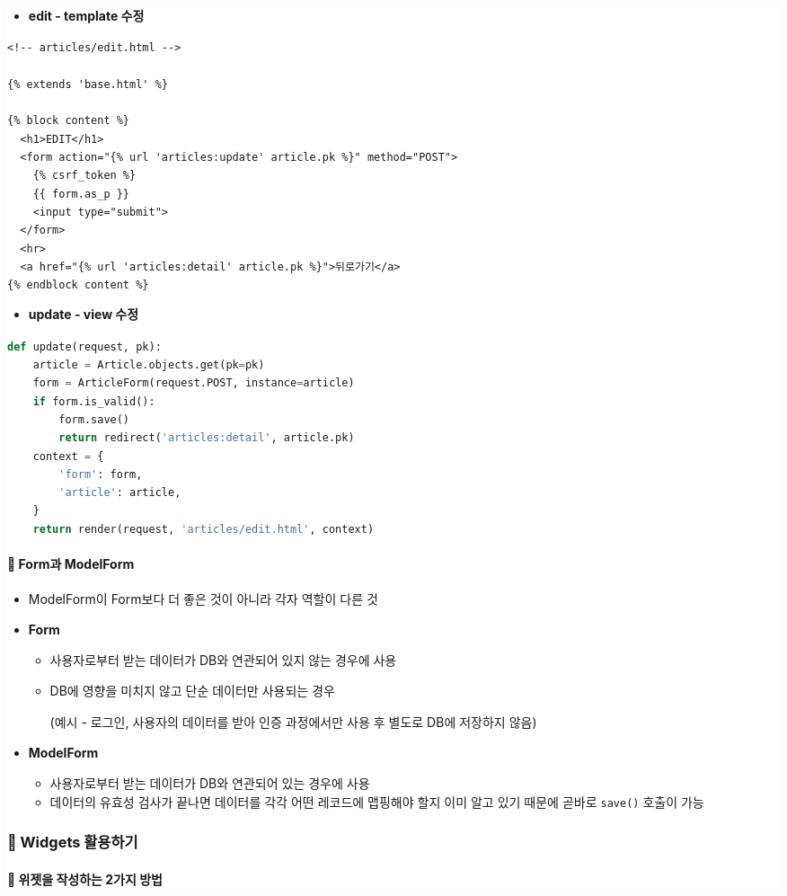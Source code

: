 - **edit - template 수정**

```django
<!-- articles/edit.html -->

{% extends 'base.html' %}

{% block content %}
  <h1>EDIT</h1>
  <form action="{% url 'articles:update' article.pk %}" method="POST">
    {% csrf_token %}
    {{ form.as_p }}
    <input type="submit">
  </form>
  <hr>
  <a href="{% url 'articles:detail' article.pk %}">뒤로가기</a>
{% endblock content %}
```

- **update - view 수정**

```python
def update(request, pk):
    article = Article.objects.get(pk=pk)
    form = ArticleForm(request.POST, instance=article)
    if form.is_valid():
        form.save()
        return redirect('articles:detail', article.pk)
    context = {
        'form': form,
        'article': article,
    }
    return render(request, 'articles/edit.html', context)
```



#### 📌 Form과 ModelForm

- ModelForm이 Form보다 더 좋은 것이 아니라 각자 역할이 다른 것

- **Form**

  - 사용자로부터 받는 데이터가 DB와 연관되어 있지 않는 경우에 사용

  - DB에 영향을 미치지 않고 단순 데이터만 사용되는 경우

    (예시 - 로그인, 사용자의 데이터를 받아 인증 과정에서만 사용 후 별도로 DB에 저장하지 않음)

- **ModelForm**
  - 사용자로부터 받는 데이터가 DB와 연관되어 있는 경우에 사용
  - 데이터의 유효성 검사가 끝나면 데이터를 각각 어떤 레코드에 맵핑해야 할지 이미 알고 있기 때문에 곧바로 `save()` 호출이 가능



### 📢 Widgets 활용하기

#### 📌 위젯을 작성하는 2가지 방법
